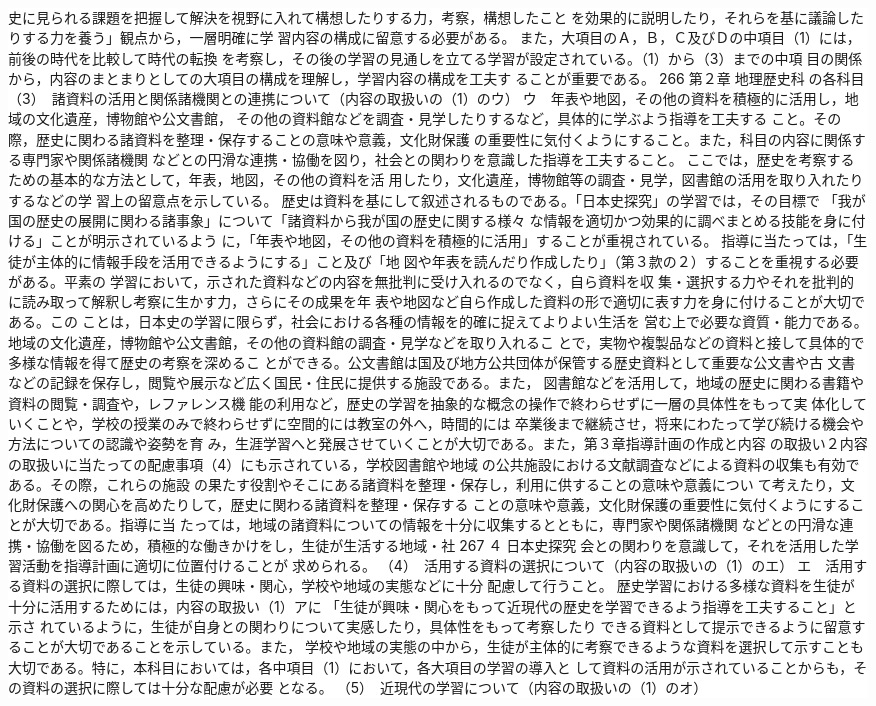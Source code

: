 史に見られる課題を把握して解決を視野に入れて構想したりする力，考察，構想したこと
を効果的に説明したり，それらを基に議論したりする力を養う」観点から，一層明確に学
習内容の構成に留意する必要がある。
また，大項目のＡ，Ｂ，Ｃ及びＤの中項目（1）には，前後の時代を比較して時代の転換
を考察し，その後の学習の見通しを立てる学習が設定されている。（1）から（3）までの中項
目の関係から，内容のまとまりとしての大項目の構成を理解し，学習内容の構成を工夫す
ることが重要である。
266
第２章
地理歴史科
の各科目
（3） 諸資料の活用と関係諸機関との連携について（内容の取扱いの（1）のウ）
ウ　年表や地図，その他の資料を積極的に活用し，地域の文化遺産，博物館や公文書館，
その他の資料館などを調査・見学したりするなど，具体的に学ぶよう指導を工夫する
こと。その際，歴史に関わる諸資料を整理・保存することの意味や意義，文化財保護
の重要性に気付くようにすること。また，科目の内容に関係する専門家や関係諸機関
などとの円滑な連携・協働を図り，社会との関わりを意識した指導を工夫すること。
ここでは，歴史を考察するための基本的な方法として，年表，地図，その他の資料を活
用したり，文化遺産，博物館等の調査・見学，図書館の活用を取り入れたりするなどの学
習上の留意点を示している。
歴史は資料を基にして叙述されるものである。「日本史探究」の学習では，その目標で
「我が国の歴史の展開に関わる諸事象」について「諸資料から我が国の歴史に関する様々
な情報を適切かつ効果的に調べまとめる技能を身に付ける」ことが明示されているよう
に，「年表や地図，その他の資料を積極的に活用」することが重視されている。
指導に当たっては，「生徒が主体的に情報手段を活用できるようにする」こと及び「地
図や年表を読んだり作成したり」（第３款の２）することを重視する必要がある。平素の
学習において，示された資料などの内容を無批判に受け入れるのでなく，自ら資料を収
集・選択する力やそれを批判的に読み取って解釈し考察に生かす力，さらにその成果を年
表や地図など自ら作成した資料の形で適切に表す力を身に付けることが大切である。この
ことは，日本史の学習に限らず，社会における各種の情報を的確に捉えてよりよい生活を
営む上で必要な資質・能力である。
地域の文化遺産，博物館や公文書館，その他の資料館の調査・見学などを取り入れるこ
とで，実物や複製品などの資料と接して具体的で多様な情報を得て歴史の考察を深めるこ
とができる。公文書館は国及び地方公共団体が保管する歴史資料として重要な公文書や古
文書などの記録を保存し，閲覧や展示など広く国民・住民に提供する施設である。また，
図書館などを活用して，地域の歴史に関わる書籍や資料の閲覧・調査や，レファレンス機
能の利用など，歴史の学習を抽象的な概念の操作で終わらせずに一層の具体性をもって実
体化していくことや，学校の授業のみで終わらせずに空間的には教室の外へ，時間的には
卒業後まで継続させ，将来にわたって学び続ける機会や方法についての認識や姿勢を育
み，生涯学習へと発展させていくことが大切である。また，第３章指導計画の作成と内容
の取扱い２内容の取扱いに当たっての配慮事項（4）にも示されている，学校図書館や地域
の公共施設における文献調査などによる資料の収集も有効である。その際，これらの施設
の果たす役割やそこにある諸資料を整理・保存し，利用に供することの意味や意義につい
て考えたり，文化財保護への関心を高めたりして，歴史に関わる諸資料を整理・保存する
ことの意味や意義，文化財保護の重要性に気付くようにすることが大切である。指導に当
たっては，地域の諸資料についての情報を十分に収集するとともに，専門家や関係諸機関
などとの円滑な連携・協働を図るため，積極的な働きかけをし，生徒が生活する地域・社
267
４
日本史探究
会との関わりを意識して，それを活用した学習活動を指導計画に適切に位置付けることが
求められる。
（4） 活用する資料の選択について（内容の取扱いの（1）のエ）
エ　活用する資料の選択に際しては，生徒の興味・関心，学校や地域の実態などに十分
配慮して行うこと。
歴史学習における多様な資料を生徒が十分に活用するためには，内容の取扱い（1）アに
「生徒が興味・関心をもって近現代の歴史を学習できるよう指導を工夫すること」と示さ
れているように，生徒が自身との関わりについて実感したり，具体性をもって考察したり
できる資料として提示できるように留意することが大切であることを示している。また，
学校や地域の実態の中から，生徒が主体的に考察できるような資料を選択して示すことも
大切である。特に，本科目においては，各中項目（1）において，各大項目の学習の導入と
して資料の活用が示されていることからも，その資料の選択に際しては十分な配慮が必要
となる。
（5） 近現代の学習について（内容の取扱いの（1）のオ）